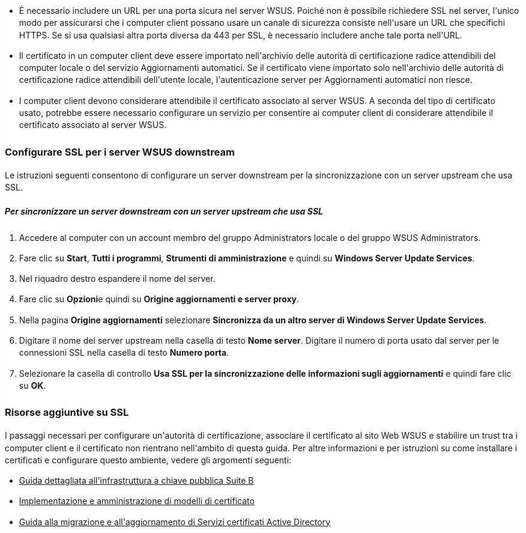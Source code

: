 -   È necessario includere un URL per una porta sicura nel server WSUS. Poiché non è possibile richiedere SSL nel server, l'unico modo per assicurarsi che i computer client possano usare un canale di sicurezza consiste nell'usare un URL che specifichi HTTPS. Se si usa qualsiasi altra porta diversa da 443 per SSL, è necessario includere anche tale porta nell'URL.

-   Il certificato in un computer client deve essere importato nell'archivio delle autorità di certificazione radice attendibili del computer locale o del servizio Aggiornamenti automatici. Se il certificato viene importato solo nell'archivio delle autorità di certificazione radice attendibili dell'utente locale, l'autenticazione server per Aggiornamenti automatici non riesce.

-   I computer client devono considerare attendibile il certificato associato al server WSUS. A seconda del tipo di certificato usato, potrebbe essere necessario configurare un servizio per consentire ai computer client di considerare attendibile il certificato associato al server WSUS.

### <a name="configure-ssl-for-downstream-wsus-servers"></a>Configurare SSL per i server WSUS downstream
Le istruzioni seguenti consentono di configurare un server downstream per la sincronizzazione con un server upstream che usa SSL.

##### <a name="to-synchronize-a-downstream-server-to-an-upstream-server-that-uses-ssl"></a>Per sincronizzare un server downstream con un server upstream che usa SSL

1.  Accedere al computer con un account membro del gruppo Administrators locale o del gruppo WSUS Administrators.

2.  Fare clic su **Start**, **Tutti i programmi**, **Strumenti di amministrazione** e quindi su **Windows Server Update Services**.

3.  Nel riquadro destro espandere il nome del server.

4.  Fare clic su **Opzioni**e quindi su **Origine aggiornamenti e server proxy**.

5.  Nella pagina **Origine aggiornamenti** selezionare **Sincronizza da un altro server di Windows Server Update Services**.

6.  Digitare il nome del server upstream nella casella di testo **Nome server**. Digitare il numero di porta usato dal server per le connessioni SSL nella casella di testo **Numero porta**.

7.  Selezionare la casella di controllo **Usa SSL per la sincronizzazione delle informazioni sugli aggiornamenti** e quindi fare clic su **OK**.

### <a name="additional-ssl-resources"></a>Risorse aggiuntive su SSL
I passaggi necessari per configurare un'autorità di certificazione, associare il certificato al sito Web WSUS e stabilire un trust tra i computer client e il certificato non rientrano nell'ambito di questa guida. Per altre informazioni e per istruzioni su come installare i certificati e configurare questo ambiente, vedere gli argomenti seguenti:

-   [Guida dettagliata all'infrastruttura a chiave pubblica Suite B](https://go.microsoft.com/fwlink/?LinkID=203858)

-   [Implementazione e amministrazione di modelli di certificato](https://go.microsoft.com/fwlink/?LinkID=203859)

-   [Guida alla migrazione e all'aggiornamento di Servizi certificati Active Directory](https://go.microsoft.com/fwlink/?LinkID=203860)
